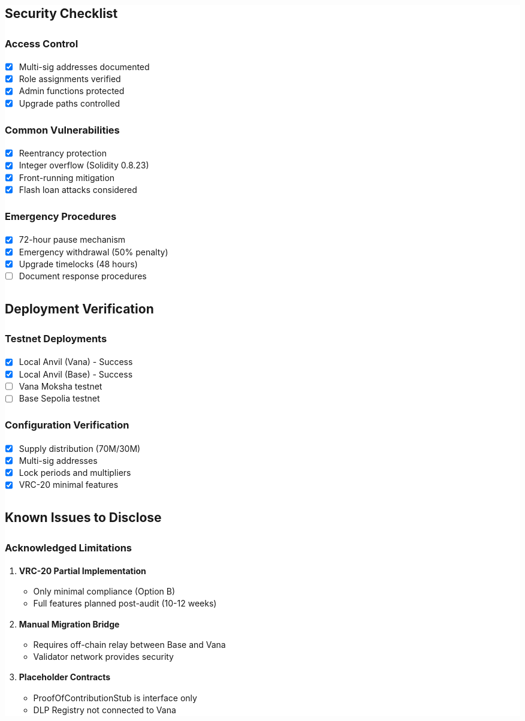 ## Security Checklist

### Access Control
- [x] Multi-sig addresses documented
- [x] Role assignments verified
- [x] Admin functions protected
- [x] Upgrade paths controlled

### Common Vulnerabilities
- [x] Reentrancy protection
- [x] Integer overflow (Solidity 0.8.23)
- [x] Front-running mitigation
- [x] Flash loan attacks considered

### Emergency Procedures
- [x] 72-hour pause mechanism
- [x] Emergency withdrawal (50% penalty)
- [x] Upgrade timelocks (48 hours)
- [ ] Document response procedures

## Deployment Verification

### Testnet Deployments
- [x] Local Anvil (Vana) - Success
- [x] Local Anvil (Base) - Success
- [ ] Vana Moksha testnet
- [ ] Base Sepolia testnet

### Configuration Verification
- [x] Supply distribution (70M/30M)
- [x] Multi-sig addresses
- [x] Lock periods and multipliers
- [x] VRC-20 minimal features

## Known Issues to Disclose

### Acknowledged Limitations
1. **VRC-20 Partial Implementation**
   - Only minimal compliance (Option B)
   - Full features planned post-audit (10-12 weeks)

2. **Manual Migration Bridge**
   - Requires off-chain relay between Base and Vana
   - Validator network provides security

3. **Placeholder Contracts**
   - ProofOfContributionStub is interface only
   - DLP Registry not connected to Vana
